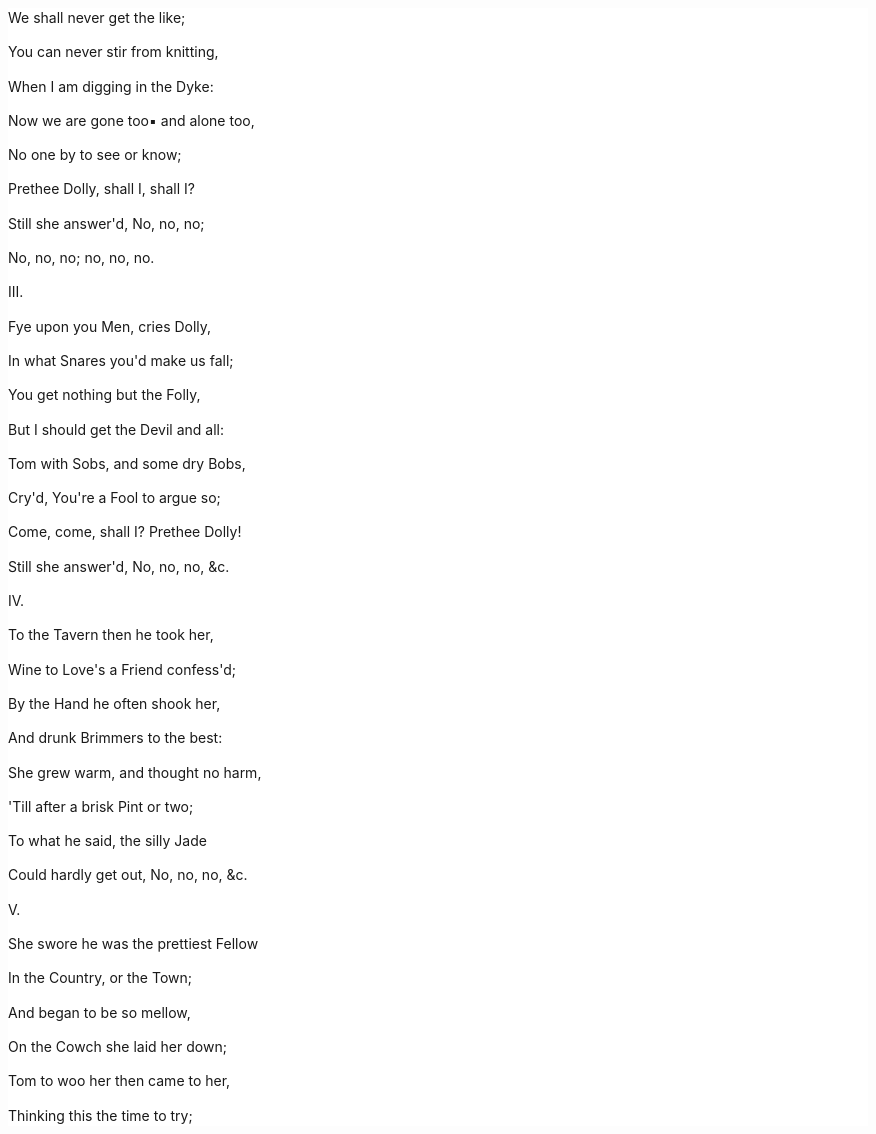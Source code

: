 We shall never get the like;

You can never stir from knitting,

When I am digging in the Dyke:

Now we are gone too▪ and alone too,

No one by to see or know;

Prethee Dolly, shall I, shall I?

Still she answer'd, No, no, no;

No, no, no; no, no, no.

III.

Fye upon you Men, cries Dolly,

In what Snares you'd make us fall;

You get nothing but the Folly,

But I should get the Devil and all:

Tom with Sobs, and some dry Bobs,

Cry'd, You're a Fool to argue so;

Come, come, shall I? Prethee Dolly!

Still she answer'd, No, no, no, &c.

IV.

To the Tavern then he took her,

Wine to Love's a Friend confess'd;

By the Hand he often shook her,

And drunk Brimmers to the best:

She grew warm, and thought no harm,

'Till after a brisk Pint or two;

To what he said, the silly Jade

Could hardly get out, No, no, no, &c.

V.

She swore he was the prettiest Fellow

In the Country, or the Town;

And began to be so mellow,

On the Cowch she laid her down;

Tom to woo her then came to her,

Thinking this the time to try;
